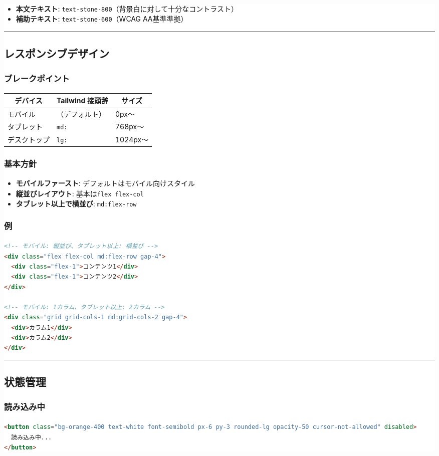 - **本文テキスト**: `text-stone-800`（背景白に対して十分なコントラスト）
- **補助テキスト**: `text-stone-600`（WCAG AA基準準拠）

---

## レスポンシブデザイン

### ブレークポイント

| デバイス | Tailwind 接頭辞 | サイズ |
|---|---|---|
| モバイル | （デフォルト） | 0px〜 |
| タブレット | `md:` | 768px〜 |
| デスクトップ | `lg:` | 1024px〜 |

### 基本方針

- **モバイルファースト**: デフォルトはモバイル向けスタイル
- **縦並びレイアウト**: 基本は`flex flex-col`
- **タブレット以上で横並び**: `md:flex-row`

### 例

```html
<!-- モバイル: 縦並び、タブレット以上: 横並び -->
<div class="flex flex-col md:flex-row gap-4">
  <div class="flex-1">コンテンツ1</div>
  <div class="flex-1">コンテンツ2</div>
</div>

<!-- モバイル: 1カラム、タブレット以上: 2カラム -->
<div class="grid grid-cols-1 md:grid-cols-2 gap-4">
  <div>カラム1</div>
  <div>カラム2</div>
</div>
```

---

## 状態管理

### 読み込み中

```html
<button class="bg-orange-400 text-white font-semibold px-6 py-3 rounded-lg opacity-50 cursor-not-allowed" disabled>
  読み込み中...
</button>
```
